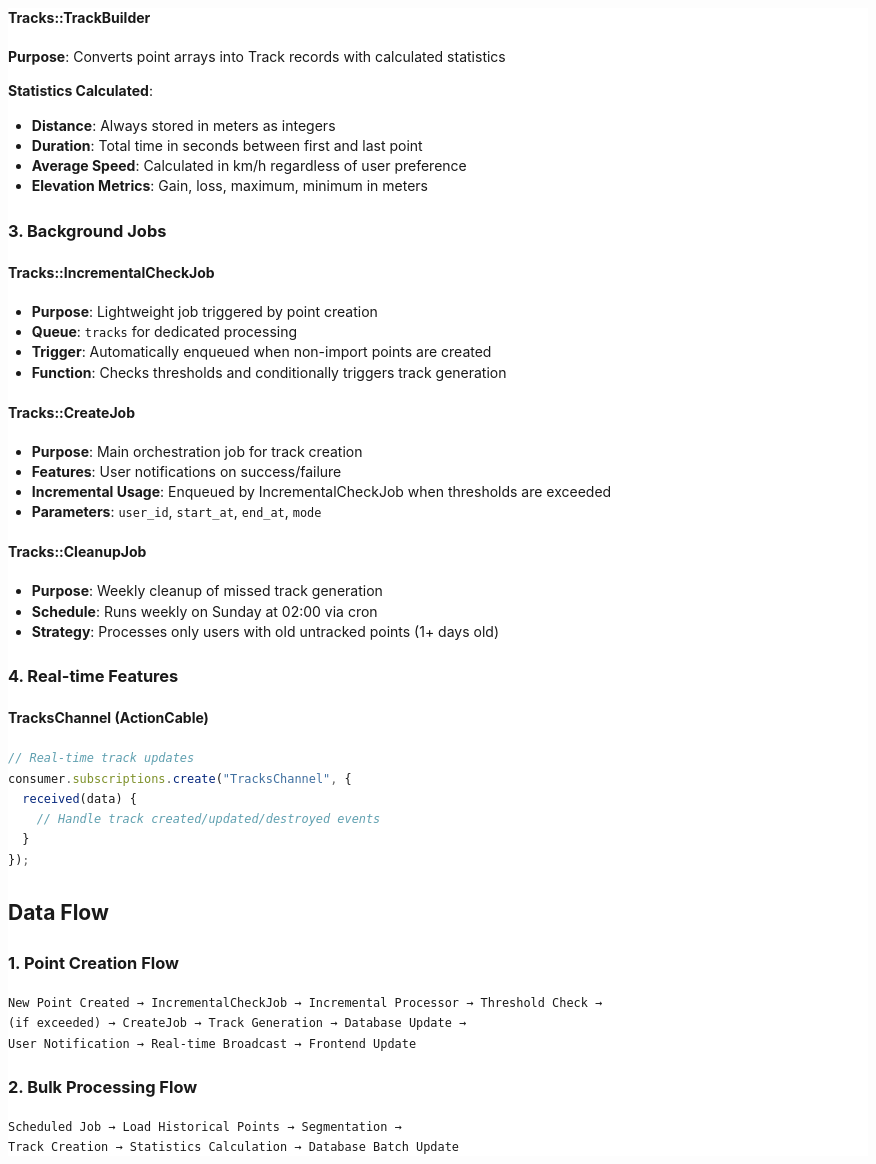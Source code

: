#### Tracks::TrackBuilder
**Purpose**: Converts point arrays into Track records with calculated statistics

**Statistics Calculated**:
- **Distance**: Always stored in meters as integers
- **Duration**: Total time in seconds between first and last point
- **Average Speed**: Calculated in km/h regardless of user preference
- **Elevation Metrics**: Gain, loss, maximum, minimum in meters

### 3. Background Jobs

#### Tracks::IncrementalCheckJob
- **Purpose**: Lightweight job triggered by point creation
- **Queue**: `tracks` for dedicated processing
- **Trigger**: Automatically enqueued when non-import points are created
- **Function**: Checks thresholds and conditionally triggers track generation

#### Tracks::CreateJob
- **Purpose**: Main orchestration job for track creation
- **Features**: User notifications on success/failure
- **Incremental Usage**: Enqueued by IncrementalCheckJob when thresholds are exceeded
- **Parameters**: `user_id`, `start_at`, `end_at`, `mode`

#### Tracks::CleanupJob
- **Purpose**: Weekly cleanup of missed track generation
- **Schedule**: Runs weekly on Sunday at 02:00 via cron
- **Strategy**: Processes only users with old untracked points (1+ days old)

### 4. Real-time Features

#### TracksChannel (ActionCable)
```javascript
// Real-time track updates
consumer.subscriptions.create("TracksChannel", {
  received(data) {
    // Handle track created/updated/destroyed events
  }
});
```

## Data Flow

### 1. Point Creation Flow
```
New Point Created → IncrementalCheckJob → Incremental Processor → Threshold Check →
(if exceeded) → CreateJob → Track Generation → Database Update →
User Notification → Real-time Broadcast → Frontend Update
```

### 2. Bulk Processing Flow
```
Scheduled Job → Load Historical Points → Segmentation →
Track Creation → Statistics Calculation → Database Batch Update
```
